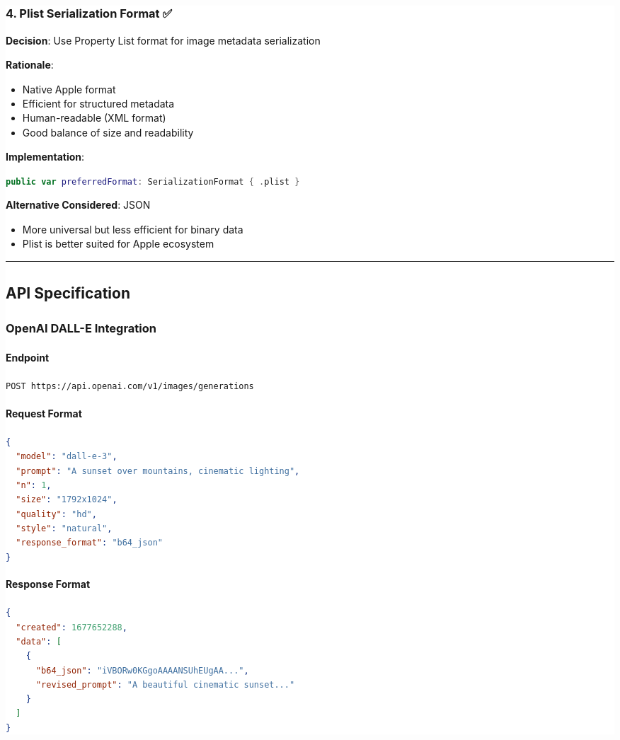 
### 4. Plist Serialization Format ✅
**Decision**: Use Property List format for image metadata serialization

**Rationale**:
- Native Apple format
- Efficient for structured metadata
- Human-readable (XML format)
- Good balance of size and readability

**Implementation**:
```swift
public var preferredFormat: SerializationFormat { .plist }
```

**Alternative Considered**: JSON
- More universal but less efficient for binary data
- Plist is better suited for Apple ecosystem

---

## API Specification

### OpenAI DALL-E Integration

#### Endpoint
```
POST https://api.openai.com/v1/images/generations
```

#### Request Format
```json
{
  "model": "dall-e-3",
  "prompt": "A sunset over mountains, cinematic lighting",
  "n": 1,
  "size": "1792x1024",
  "quality": "hd",
  "style": "natural",
  "response_format": "b64_json"
}
```

#### Response Format
```json
{
  "created": 1677652288,
  "data": [
    {
      "b64_json": "iVBORw0KGgoAAAANSUhEUgAA...",
      "revised_prompt": "A beautiful cinematic sunset..."
    }
  ]
}
```
